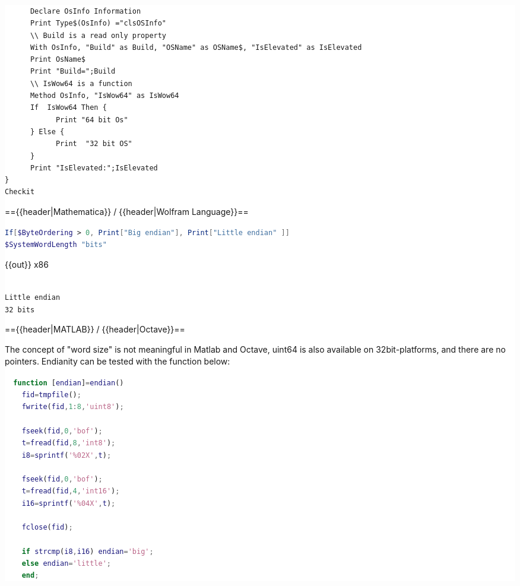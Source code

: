 ```M2000 Interpreter
      Declare OsInfo Information
      Print Type$(OsInfo) ="clsOSInfo"
      \\ Build is a read only property
      With OsInfo, "Build" as Build, "OSName" as OSName$, "IsElevated" as IsElevated
      Print OsName$
      Print "Build=";Build
      \\ IsWow64 is a function
      Method OsInfo, "IsWow64" as IsWow64
      If  IsWow64 Then {
            Print "64 bit Os"
      } Else {
            Print  "32 bit OS"
      }
      Print "IsElevated:";IsElevated
}
Checkit

```

=={{header|Mathematica}} / {{header|Wolfram Language}}==

```Mathematica
If[$ByteOrdering > 0, Print["Big endian"], Print["Little endian" ]]
$SystemWordLength "bits"
```


{{out}} x86

```txt

Little endian
32 bits

```


=={{header|MATLAB}} / {{header|Octave}}==

The concept of "word size" is not meaningful in Matlab and Octave, uint64 is also available on 32bit-platforms, and there are no pointers. Endianity can be tested with the function below:


```MATLAB
  function [endian]=endian()
    fid=tmpfile();
    fwrite(fid,1:8,'uint8');

    fseek(fid,0,'bof');
    t=fread(fid,8,'int8');
    i8=sprintf('%02X',t);

    fseek(fid,0,'bof');
    t=fread(fid,4,'int16');
    i16=sprintf('%04X',t);

    fclose(fid);

    if strcmp(i8,i16) endian='big';
    else endian='little';
    end;

```
